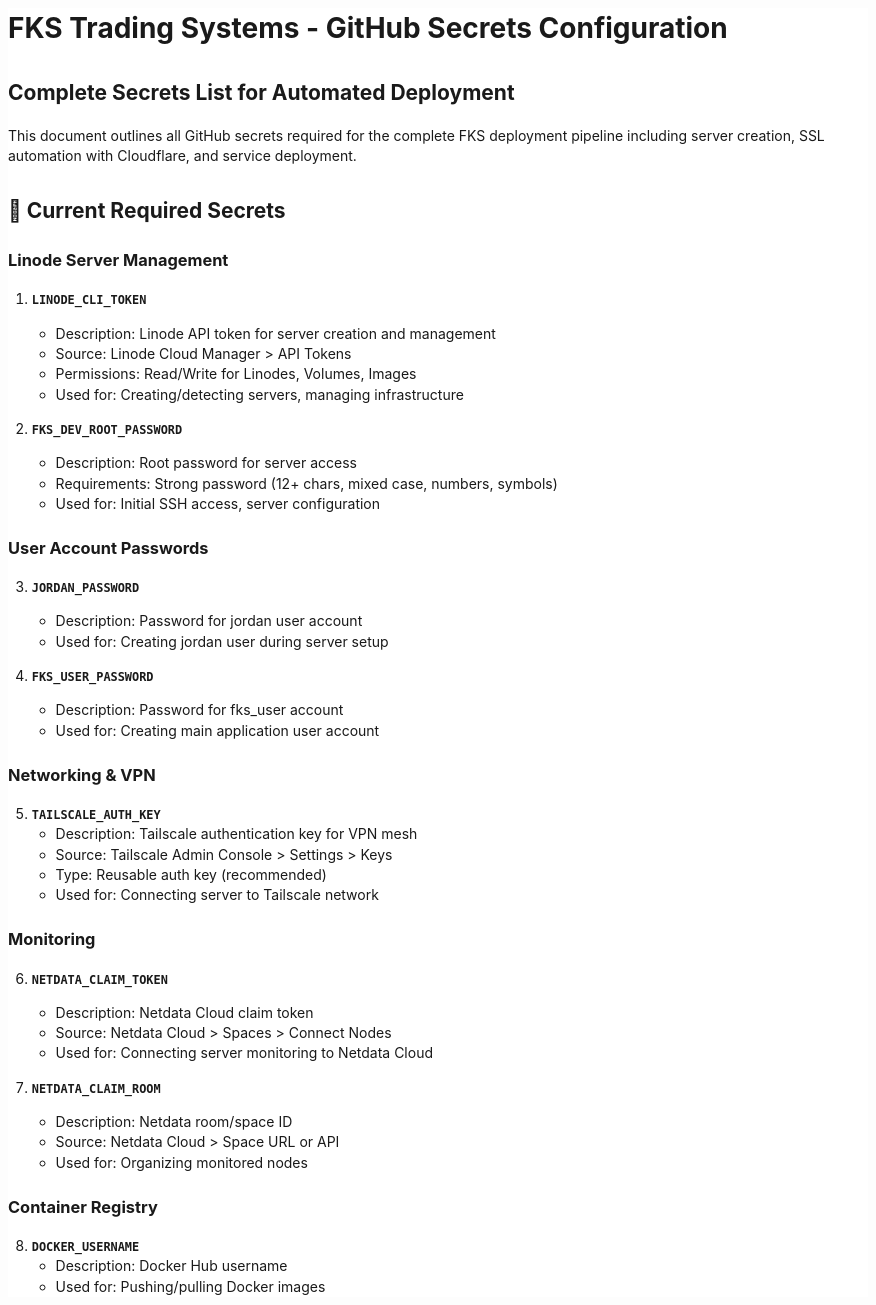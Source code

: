 # FKS Trading Systems - GitHub Secrets Configuration

## Complete Secrets List for Automated Deployment

This document outlines all GitHub secrets required for the complete FKS deployment pipeline including server creation, SSL automation with Cloudflare, and service deployment.

## 🔐 Current Required Secrets

### Linode Server Management
1. **`LINODE_CLI_TOKEN`**
   - Description: Linode API token for server creation and management
   - Source: Linode Cloud Manager > API Tokens
   - Permissions: Read/Write for Linodes, Volumes, Images
   - Used for: Creating/detecting servers, managing infrastructure

2. **`FKS_DEV_ROOT_PASSWORD`**
   - Description: Root password for server access
   - Requirements: Strong password (12+ chars, mixed case, numbers, symbols)
   - Used for: Initial SSH access, server configuration

### User Account Passwords
3. **`JORDAN_PASSWORD`**
   - Description: Password for jordan user account
   - Used for: Creating jordan user during server setup

4. **`FKS_USER_PASSWORD`**
   - Description: Password for fks_user account
   - Used for: Creating main application user account

### Networking & VPN
5. **`TAILSCALE_AUTH_KEY`**
   - Description: Tailscale authentication key for VPN mesh
   - Source: Tailscale Admin Console > Settings > Keys
   - Type: Reusable auth key (recommended)
   - Used for: Connecting server to Tailscale network

### Monitoring
6. **`NETDATA_CLAIM_TOKEN`**
   - Description: Netdata Cloud claim token
   - Source: Netdata Cloud > Spaces > Connect Nodes
   - Used for: Connecting server monitoring to Netdata Cloud

7. **`NETDATA_CLAIM_ROOM`**
   - Description: Netdata room/space ID
   - Source: Netdata Cloud > Space URL or API
   - Used for: Organizing monitored nodes

### Container Registry
8. **`DOCKER_USERNAME`**
   - Description: Docker Hub username
   - Used for: Pushing/pulling Docker images

